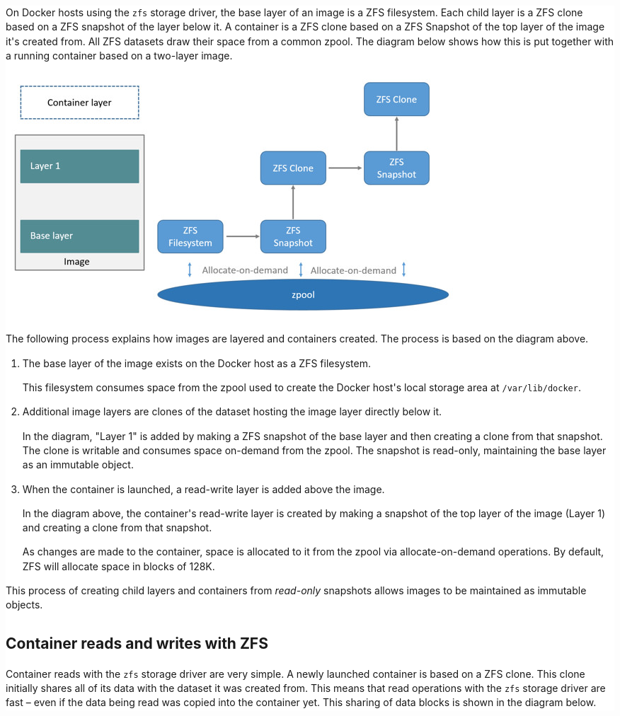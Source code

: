 On Docker hosts using the `zfs` storage driver, the base layer of an image is a ZFS filesystem. Each child layer is a ZFS clone based on a ZFS snapshot of the layer below it. A container is a ZFS clone based on a ZFS Snapshot of the top layer of the image it's created from. All ZFS datasets draw their space from a common zpool. The diagram below shows how this is put together with a running container based on a two-layer image.

![](images/zfs_zpool.jpg)

The following process explains how images are layered and containers created. The process is based on the diagram above.

1. The base layer of the image exists on the Docker host as a ZFS filesystem.

    This filesystem consumes space from the zpool used to create the Docker host's local storage area at `/var/lib/docker`.

2. Additional image layers are clones of the dataset hosting the image layer directly below it.

    In the diagram, "Layer 1" is added by making a ZFS snapshot of the base layer and then creating a clone from that snapshot. The clone is writable and consumes space on-demand from the zpool. The snapshot is read-only, maintaining the base layer as an immutable object.

3. When the container is launched, a read-write layer is added above the image.

    In the diagram above, the container's read-write layer is created by making a snapshot of the top layer of the image (Layer 1) and creating a clone from that snapshot.

    As changes are made to the container, space is allocated to it from the zpool via allocate-on-demand operations. By default, ZFS will allocate space in blocks of 128K.

This process of creating child layers and containers from *read-only* snapshots allows images to be maintained as immutable objects.

## Container reads and writes with ZFS

Container reads with the `zfs` storage driver are very simple. A newly launched container is based on a ZFS clone. This clone initially shares all of its data with the dataset it was created from. This means that read operations with the `zfs` storage driver are fast &ndash; even if the data being read was copied into the container yet. This sharing of data blocks is shown in the diagram below.
